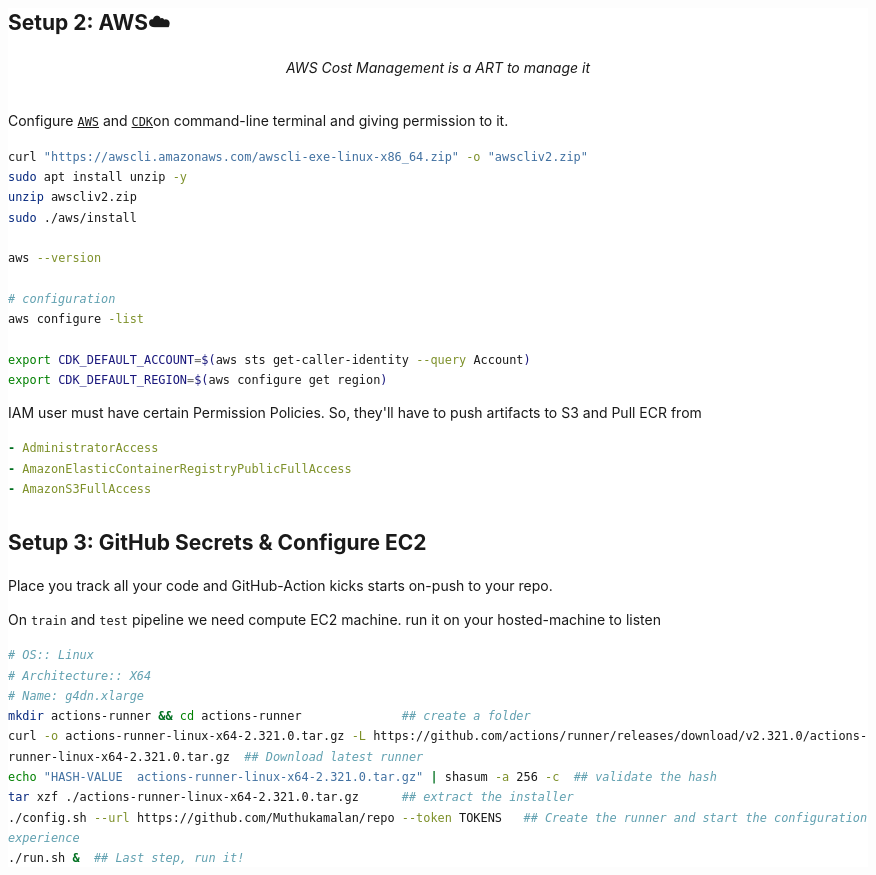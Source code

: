 ## Setup 2: AWS☁️

<h6 align='center'>AWS Cost Management is a ART to manage it</h6>


Configure [`AWS`](https://docs.aws.amazon.com/cli/latest/userguide/getting-started-install.html#getting-started-install-instructions)  and [`CDK`](https://docs.aws.amazon.com/cdk/v2/guide/getting_started.html)on command-line terminal and giving permission to it.

```bash
curl "https://awscli.amazonaws.com/awscli-exe-linux-x86_64.zip" -o "awscliv2.zip"
sudo apt install unzip -y
unzip awscliv2.zip
sudo ./aws/install

aws --version

# configuration
aws configure -list

export CDK_DEFAULT_ACCOUNT=$(aws sts get-caller-identity --query Account)
export CDK_DEFAULT_REGION=$(aws configure get region)
```


IAM user must have certain Permission Policies. So, they'll have to push artifacts to S3 and Pull ECR from 
```yml
- AdministratorAccess
- AmazonElasticContainerRegistryPublicFullAccess
- AmazonS3FullAccess
```



## Setup 3: GitHub Secrets & Configure EC2 

Place you track all your code and GitHub-Action kicks starts on-push to your repo.

On `train` and `test` pipeline we need compute EC2 machine. run it on your hosted-machine to listen

```bash
# OS:: Linux
# Architecture:: X64
# Name: g4dn.xlarge
mkdir actions-runner && cd actions-runner              ## create a folder
curl -o actions-runner-linux-x64-2.321.0.tar.gz -L https://github.com/actions/runner/releases/download/v2.321.0/actions-runner-linux-x64-2.321.0.tar.gz  ## Download latest runner
echo "HASH-VALUE  actions-runner-linux-x64-2.321.0.tar.gz" | shasum -a 256 -c  ## validate the hash
tar xzf ./actions-runner-linux-x64-2.321.0.tar.gz      ## extract the installer
./config.sh --url https://github.com/Muthukamalan/repo --token TOKENS   ## Create the runner and start the configuration experience
./run.sh &  ## Last step, run it!
```
